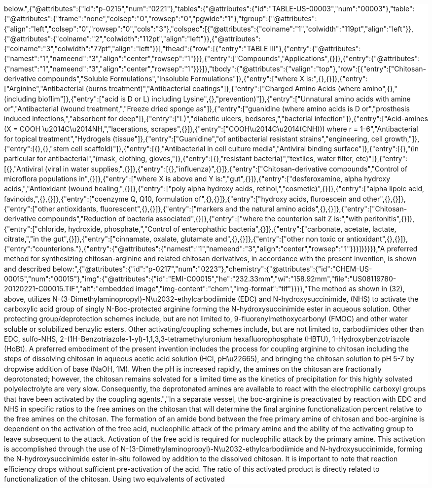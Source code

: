 below.",{"@attributes":{"id":"p-0215","num":"0221"},"tables":{"@attributes":{"id":"TABLE-US-00003","num":"00003"},"table":{"@attributes":{"frame":"none","colsep":"0","rowsep":"0","pgwide":"1"},"tgroup":{"@attributes":{"align":"left","colsep":"0","rowsep":"0","cols":"3"},"colspec":[{"@attributes":{"colname":"1","colwidth":"119pt","align":"left"}},{"@attributes":{"colname":"2","colwidth":"112pt","align":"left"}},{"@attributes":{"colname":"3","colwidth":"77pt","align":"left"}}],"thead":{"row":[{"entry":"TABLE III"},{"entry":{"@attributes":{"namest":"1","nameend":"3","align":"center","rowsep":"1"}}},{"entry":["Compounds","Applications",{}]},{"entry":{"@attributes":{"namest":"1","nameend":"3","align":"center","rowsep":"1"}}}]},"tbody":{"@attributes":{"valign":"top"},"row":[{"entry":["Chitosan-derivative compounds","Soluble Formulations","Insoluble Formulations"]},{"entry":["where X is:",{},{}]},{"entry":["Arginine","Antibacterial (burns treatment)","Antibacterial coatings"]},{"entry":["Charged Amino Acids (where amino",{},"(including bioflim"]},{"entry":["acid is D or L) including Lysine",{},"prevention)"]},{"entry":["Unnatural amino acids with amine or","Antibacterial (wound treatment,","Freeze dried sponge as"]},{"entry":["guanidine (where amino acids is D or","prosthesis induced infections,","absorbent for deep"]},{"entry":["L)","diabetic ulcers, bedsores,","bacterial infection"]},{"entry":["Acid-amines (X = COOH \u2014C\u2014NH,","lacerations, scrapes",{}]},{"entry":["COOH\u2014C\u2014(CNH))) where r = 1-6","Antibacterial for topical treatment","Hydrogels (tissue"]},{"entry":["Guanidine","of antibacterial resistant strains","engineering, cell growth,"]},{"entry":[{},{},"stem cell scaffold)"]},{"entry":[{},"Antibacterial in cell culture media","Antiviral binding surface"]},{"entry":[{},"(in particular for antibacterial","(mask, clothing, gloves,"]},{"entry":[{},"resistant bacteria)","textiles, water filter, etc)"]},{"entry":[{},"Antiviral (viral in water supplies,",{}]},{"entry":[{},"influenza)",{}]},{"entry":["Chitosan-derivative compounds","Control of microflora populations in",{}]},{"entry":["where X is above and Y is:","gut",{}]},{"entry":["desferoxamine, alpha hydroxy acids,","Antioxidant (wound healing,",{}]},{"entry":["poly alpha hydroxy acids, retinol,","cosmetic)",{}]},{"entry":["alpha lipoic acid, favinoids,",{},{}]},{"entry":["coenzyme Q, Q10, formulation of",{},{}]},{"entry":["hydroxy acids, fluroescein and other",{},{}]},{"entry":["other antioxidants, fluorescent",{},{}]},{"entry":["markers and the natural amino acids",{},{}]},{"entry":["Chitosan-derivative compounds","Reduction of bacteria associated",{}]},{"entry":["where the counterion salt Z is:","with peritonitis",{}]},{"entry":["chloride, hydroxide, phosphate,","Control of enterophathic bacteria",{}]},{"entry":["carbonate, acetate, lactate, citrate,","in the gut",{}]},{"entry":["cinnamate, oxalate, glutamate and",{},{}]},{"entry":["other non toxic or antioxidant",{},{}]},{"entry":"counterions."},{"entry":{"@attributes":{"namest":"1","nameend":"3","align":"center","rowsep":"1"}}}]}}}}},"A preferred method for synthesizing chitosan-arginine and related chitosan derivatives, in accordance with the present invention, is shown and described below:",{"@attributes":{"id":"p-0217","num":"0223"},"chemistry":{"@attributes":{"id":"CHEM-US-00015","num":"00015"},"img":{"@attributes":{"id":"EMI-C00015","he":"232.33mm","wi":"158.92mm","file":"US08119780-20120221-C00015.TIF","alt":"embedded image","img-content":"chem","img-format":"tif"}}}},"The method as shown in (32), above, utilizes N-(3-Dimethylaminopropyl)-N\u2032-ethylcarbodiimide (EDC) and N-hydroxysuccinimide, (NHS) to activate the carboxylic acid group of singly N-Boc-protected arginine forming the N-hydroxysuccinimide ester in aqueous solution. Other protecting group\/deprotection schemes include, but are not limited to, 9-fluorenylmethoxycarbonyl (FMOC) and other water soluble or solubilized benzylic esters. Other activating\/coupling schemes include, but are not limited to, carbodiimides other than EDC, sulfo-NHS, 2-(1H-Benzotriazole-1-yl)-1,1,3,3-tetramethyluronium hexafluorophosphate (HBTU), 1-Hydroxybenzotriazole (HoBt). A preferred embodiment of the present invention includes the process for coupling arginine to chitosan including the steps of dissolving chitosan in aqueous acetic acid solution (HCl, pH\u22665), and bringing the chitosan solution to pH 5-7 by dropwise addition of base (NaOH, 1M). When the pH is increased rapidly, the amines on the chitosan are fractionally deprotonated; however, the chitosan remains solvated for a limited time as the kinetics of precipitation for this highly solvated polyelectrolyte are very slow. Consequently, the deprotonated amines are available to react with the electrophilic carboxyl groups that have been activated by the coupling agents.","In a separate vessel, the boc-arginine is preactivated by reaction with EDC and NHS in specific ratios to the free amines on the chitosan that will determine the final arginine functionalization percent relative to the free amines on the chitosan. The formation of an amide bond between the free primary amine of chitosan and boc-arginine is dependent on the activation of the free acid, nucleophilic attack of the primary amine and the ability of the activating group to leave subsequent to the attack. Activation of the free acid is required for nucleophilic attack by the primary amine. This activation is accomplished through the use of N-(3-Dimethylaminopropyl)-N\u2032-ethylcarbodiimide and N-hydroxysuccinimide, forming the N-hydroxysuccinimide ester in-situ followed by addition to the dissolved chitosan. It is important to note that reaction efficiency drops without sufficient pre-activation of the acid. The ratio of this activated product is directly related to functionalization of the chitosan. Using two equivalents of activated
